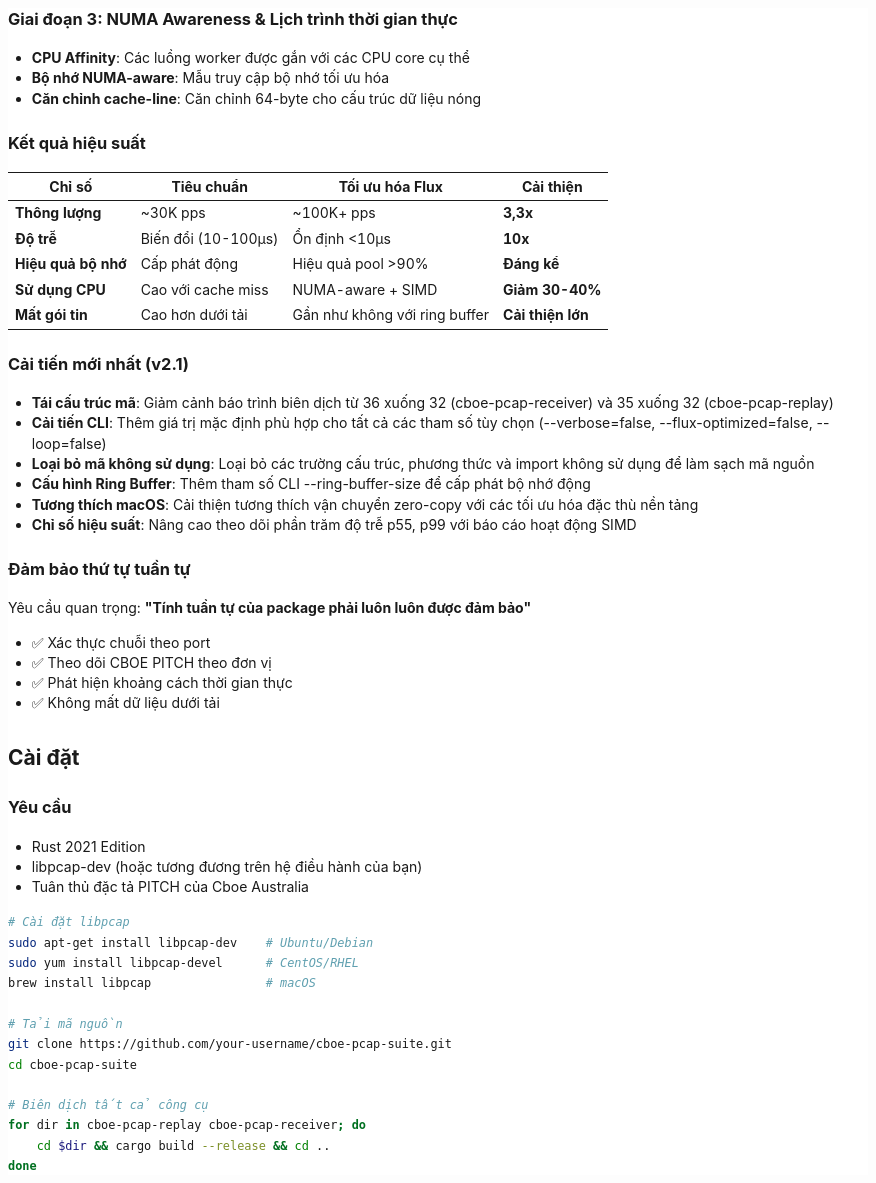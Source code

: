 ### Giai đoạn 3: NUMA Awareness & Lịch trình thời gian thực
- **CPU Affinity**: Các luồng worker được gắn với các CPU core cụ thể
- **Bộ nhớ NUMA-aware**: Mẫu truy cập bộ nhớ tối ưu hóa
- **Căn chỉnh cache-line**: Căn chỉnh 64-byte cho cấu trúc dữ liệu nóng

### Kết quả hiệu suất
| Chỉ số | Tiêu chuẩn | Tối ưu hóa Flux | Cải thiện |
|--------|----------|----------------|-------------|
| **Thông lượng** | ~30K pps | ~100K+ pps | **3,3x** |
| **Độ trễ** | Biến đổi (10-100μs) | Ổn định <10μs | **10x** |
| **Hiệu quả bộ nhớ** | Cấp phát động | Hiệu quả pool >90% | **Đáng kể** |
| **Sử dụng CPU** | Cao với cache miss | NUMA-aware + SIMD | **Giảm 30-40%** |
| **Mất gói tin** | Cao hơn dưới tải | Gần như không với ring buffer | **Cải thiện lớn** |

### Cải tiến mới nhất (v2.1)
- **Tái cấu trúc mã**: Giảm cảnh báo trình biên dịch từ 36 xuống 32 (cboe-pcap-receiver) và 35 xuống 32 (cboe-pcap-replay)
- **Cải tiến CLI**: Thêm giá trị mặc định phù hợp cho tất cả các tham số tùy chọn (--verbose=false, --flux-optimized=false, --loop=false)
- **Loại bỏ mã không sử dụng**: Loại bỏ các trường cấu trúc, phương thức và import không sử dụng để làm sạch mã nguồn
- **Cấu hình Ring Buffer**: Thêm tham số CLI --ring-buffer-size để cấp phát bộ nhớ động
- **Tương thích macOS**: Cải thiện tương thích vận chuyển zero-copy với các tối ưu hóa đặc thù nền tảng
- **Chỉ số hiệu suất**: Nâng cao theo dõi phần trăm độ trễ p55, p99 với báo cáo hoạt động SIMD

### Đảm bảo thứ tự tuần tự
Yêu cầu quan trọng: **"Tính tuần tự của package phải luôn luôn được đảm bảo"**
- ✅ Xác thực chuỗi theo port
- ✅ Theo dõi CBOE PITCH theo đơn vị  
- ✅ Phát hiện khoảng cách thời gian thực
- ✅ Không mất dữ liệu dưới tải

## Cài đặt

### Yêu cầu

- Rust 2021 Edition
- libpcap-dev (hoặc tương đương trên hệ điều hành của bạn)
- Tuân thủ đặc tả PITCH của Cboe Australia

```bash
# Cài đặt libpcap
sudo apt-get install libpcap-dev    # Ubuntu/Debian
sudo yum install libpcap-devel      # CentOS/RHEL
brew install libpcap                # macOS

# Tải mã nguồn
git clone https://github.com/your-username/cboe-pcap-suite.git
cd cboe-pcap-suite

# Biên dịch tất cả công cụ
for dir in cboe-pcap-replay cboe-pcap-receiver; do
    cd $dir && cargo build --release && cd ..
done
```

